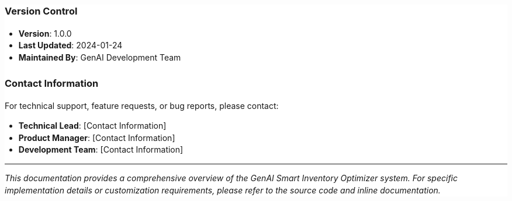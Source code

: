 ### Version Control
- **Version**: 1.0.0
- **Last Updated**: 2024-01-24
- **Maintained By**: GenAI Development Team

### Contact Information
For technical support, feature requests, or bug reports, please contact:
- **Technical Lead**: [Contact Information]
- **Product Manager**: [Contact Information]
- **Development Team**: [Contact Information]

---

*This documentation provides a comprehensive overview of the GenAI Smart Inventory Optimizer system. For specific implementation details or customization requirements, please refer to the source code and inline documentation.*